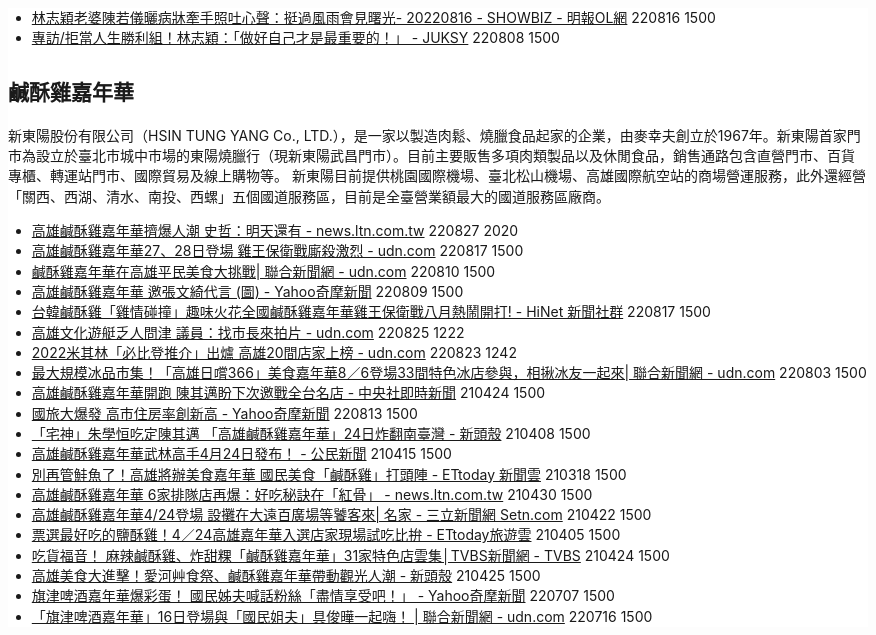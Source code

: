 - [林志穎老婆陳若儀曬病牀牽手照吐心聲：挺過風雨會見曙光- 20220816 - SHOWBIZ - 明報OL網](https://ol.mingpao.com/ldy/showbiz/latest/20220816/1660630097653/%E6%9E%97%E5%BF%97%E7%A9%8E%E8%80%81%E5%A9%86%E9%99%B3%E8%8B%A5%E5%84%80%E6%9B%AC%E7%97%85%E7%89%80%E7%89%BD%E6%89%8B%E7%85%A7%E5%90%90%E5%BF%83%E8%81%B2-%E6%8C%BA%E9%81%8E%E9%A2%A8%E9%9B%A8%E6%9C%83%E8%A6%8B%E6%9B%99%E5%85%89 "林志穎老婆陳若儀曬病牀牽手照吐心聲：挺過風雨會見曙光- 20220816 - SHOWBIZ - 明報OL網") 220816 1500
- [專訪/拒當人生勝利組！林志穎：「做好自己才是最重要的！」 - JUKSY](https://www.juksy.com/article/116914-%E5%B0%88%E8%A8%AA+%2F%E6%8B%92%E7%95%B6%E4%BA%BA%E7%94%9F%E5%8B%9D%E5%88%A9%E7%B5%84%EF%BC%81%E6%9E%97%E5%BF%97%E7%A9%8E%EF%BC%9A%E3%80%8C%E5%81%9A%E5%A5%BD%E8%87%AA%E5%B7%B1%E6%89%8D%E6%98%AF%E6%9C%80%E9%87%8D%E8%A6%81%E7%9A%84%EF%BC%81%E3%80%8D "專訪/拒當人生勝利組！林志穎：「做好自己才是最重要的！」 - JUKSY") 220808 1500

## 鹹酥雞嘉年華

新東陽股份有限公司（HSIN TUNG YANG Co., LTD.），是一家以製造肉鬆、燒臘食品起家的企業，由麥幸夫創立於1967年。新東陽首家門市為設立於臺北市城中市場的東陽燒臘行（現新東陽武昌門市）。目前主要販售多項肉類製品以及休閒食品，銷售通路包含直營門市、百貨專櫃、轉運站門市、國際貿易及線上購物等。
新東陽目前提供桃園國際機場、臺北松山機場、高雄國際航空站的商場營運服務，此外還經營「關西、西湖、清水、南投、西螺」五個國道服務區，目前是全臺營業額最大的國道服務區廠商。
- [高雄鹹酥雞嘉年華擠爆人潮 史哲：明天還有 - news.ltn.com.tw](https://news.ltn.com.tw/news/life/breakingnews/4039487 "高雄鹹酥雞嘉年華擠爆人潮 史哲：明天還有 - news.ltn.com.tw") 220827 2020
- [高雄鹹酥雞嘉年華27、28日登場 雞王保衛戰廝殺激烈 - udn.com](https://udn.com/news/story/7270/6543761 "高雄鹹酥雞嘉年華27、28日登場 雞王保衛戰廝殺激烈 - udn.com") 220817 1500
- [鹹酥雞嘉年華在高雄平民美食大挑戰| 聯合新聞網 - udn.com](https://udn.com/news/story/7327/6525722 "鹹酥雞嘉年華在高雄平民美食大挑戰| 聯合新聞網 - udn.com") 220810 1500
- [高雄鹹酥雞嘉年華 邀張文綺代言 (圖) - Yahoo奇摩新聞](https://tw.news.yahoo.com/%E9%AB%98%E9%9B%84%E9%B9%B9%E9%85%A5%E9%9B%9E%E5%98%89%E5%B9%B4%E8%8F%AF-%E9%82%80%E5%BC%B5%E6%96%87%E7%B6%BA%E4%BB%A3%E8%A8%80-%E5%9C%96-020850797.html "高雄鹹酥雞嘉年華 邀張文綺代言 (圖) - Yahoo奇摩新聞") 220809 1500
- [台韓鹹酥雞「雞情碰撞」趣味火花全國鹹酥雞嘉年華雞王保衛戰八月熱鬧開打! - HiNet 新聞社群](https://times.hinet.net/news/24084935 "台韓鹹酥雞「雞情碰撞」趣味火花全國鹹酥雞嘉年華雞王保衛戰八月熱鬧開打! - HiNet 新聞社群") 220817 1500
- [高雄文化遊艇乏人問津 議員：找市長來拍片 - udn.com](https://udn.com/news/story/7327/6563296 "高雄文化遊艇乏人問津 議員：找市長來拍片 - udn.com") 220825 1222
- [2022米其林「必比登推介」出爐 高雄20間店家上榜 - udn.com](https://udn.com/news/story/7327/6557607 "2022米其林「必比登推介」出爐 高雄20間店家上榜 - udn.com") 220823 1242
- [最大規模冰品市集！「高雄日嚐366」美食嘉年華8／6登場33間特色冰店參與，相揪冰友一起來| 聯合新聞網 - udn.com](https://udn.com/news/story/7209/6508703 "最大規模冰品市集！「高雄日嚐366」美食嘉年華8／6登場33間特色冰店參與，相揪冰友一起來| 聯合新聞網 - udn.com") 220803 1500
- [高雄鹹酥雞嘉年華開跑 陳其邁盼下次邀戰全台名店 - 中央社即時新聞](https://www.cna.com.tw/news/aloc/202104240210.aspx "高雄鹹酥雞嘉年華開跑 陳其邁盼下次邀戰全台名店 - 中央社即時新聞") 210424 1500
- [國旅大爆發 高市住房率創新高 - Yahoo奇摩新聞](https://tw.news.yahoo.com/%E5%9C%8B%E6%97%85%E5%A4%A7%E7%88%86%E7%99%BC-%E9%AB%98%E5%B8%82%E4%BD%8F%E6%88%BF%E7%8E%87%E5%89%B5%E6%96%B0%E9%AB%98-121311725.html "國旅大爆發 高市住房率創新高 - Yahoo奇摩新聞") 220813 1500
- [「宅神」朱學恒吃定陳其邁 「高雄鹹酥雞嘉年華」24日炸翻南臺灣 - 新頭殼](https://newtalk.tw/news/view/2021-04-08/560666 "「宅神」朱學恒吃定陳其邁 「高雄鹹酥雞嘉年華」24日炸翻南臺灣 - 新頭殼") 210408 1500
- [高雄鹹酥雞嘉年華武林高手4月24日發布！ - 公民新聞](https://www.peopo.org/news/527259 "高雄鹹酥雞嘉年華武林高手4月24日發布！ - 公民新聞") 210415 1500
- [別再管鮭魚了！高雄將辦美食嘉年華 國民美食「鹹酥雞」打頭陣 - ETtoday 新聞雲](https://www.ettoday.net/news/20210318/1941282.htm "別再管鮭魚了！高雄將辦美食嘉年華 國民美食「鹹酥雞」打頭陣 - ETtoday 新聞雲") 210318 1500
- [高雄鹹酥雞嘉年華 6家排隊店再爆：好吃秘訣在「紅骨」 - news.ltn.com.tw](https://news.ltn.com.tw/news/life/breakingnews/3516716 "高雄鹹酥雞嘉年華 6家排隊店再爆：好吃秘訣在「紅骨」 - news.ltn.com.tw") 210430 1500
- [高雄鹹酥雞嘉年華4/24登場 設攤在大遠百廣場等饕客來| 名家 - 三立新聞網 Setn.com](https://www.setn.com/News.aspx?NewsID=928761 "高雄鹹酥雞嘉年華4/24登場 設攤在大遠百廣場等饕客來| 名家 - 三立新聞網 Setn.com") 210422 1500
- [票選最好吃的鹽酥雞！4／24高雄嘉年華入選店家現場試吃比拚 - ETtoday旅遊雲](https://travel.ettoday.net/article/1953617.htm "票選最好吃的鹽酥雞！4／24高雄嘉年華入選店家現場試吃比拚 - ETtoday旅遊雲") 210405 1500
- [吃貨福音！ 麻辣鹹酥雞、炸甜粿「鹹酥雞嘉年華」31家特色店雲集│TVBS新聞網 - TVBS](https://news.tvbs.com.tw/life/1498506 "吃貨福音！ 麻辣鹹酥雞、炸甜粿「鹹酥雞嘉年華」31家特色店雲集│TVBS新聞網 - TVBS") 210424 1500
- [高雄美食大進擊！愛河艸食祭、鹹酥雞嘉年華帶動觀光人潮 - 新頭殼](https://newtalk.tw/news/view/2021-04-25/568420 "高雄美食大進擊！愛河艸食祭、鹹酥雞嘉年華帶動觀光人潮 - 新頭殼") 210425 1500
- [旗津啤酒嘉年華爆彩蛋！ 國民姊夫喊話粉絲「盡情享受吧！」 - Yahoo奇摩新聞](https://tw.news.yahoo.com/%E6%97%97%E6%B4%A5%E5%95%A4%E9%85%92%E5%98%89%E5%B9%B4%E8%8F%AF%E7%88%86%E5%BD%A9%E8%9B%8B-%E5%9C%8B%E6%B0%91%E5%A7%8A%E5%A4%AB%E5%96%8A%E8%A9%B1%E7%B2%89%E7%B5%B2-%E7%9B%A1%E6%83%85%E4%BA%AB%E5%8F%97%E5%90%A7-050800684.html "旗津啤酒嘉年華爆彩蛋！ 國民姊夫喊話粉絲「盡情享受吧！」 - Yahoo奇摩新聞") 220707 1500
- [「旗津啤酒嘉年華」16日登場與「國民姐夫」具俊曄一起嗨！ | 聯合新聞網 - udn.com](https://udn.com/news/story/7209/6463198 "「旗津啤酒嘉年華」16日登場與「國民姐夫」具俊曄一起嗨！ | 聯合新聞網 - udn.com") 220716 1500
